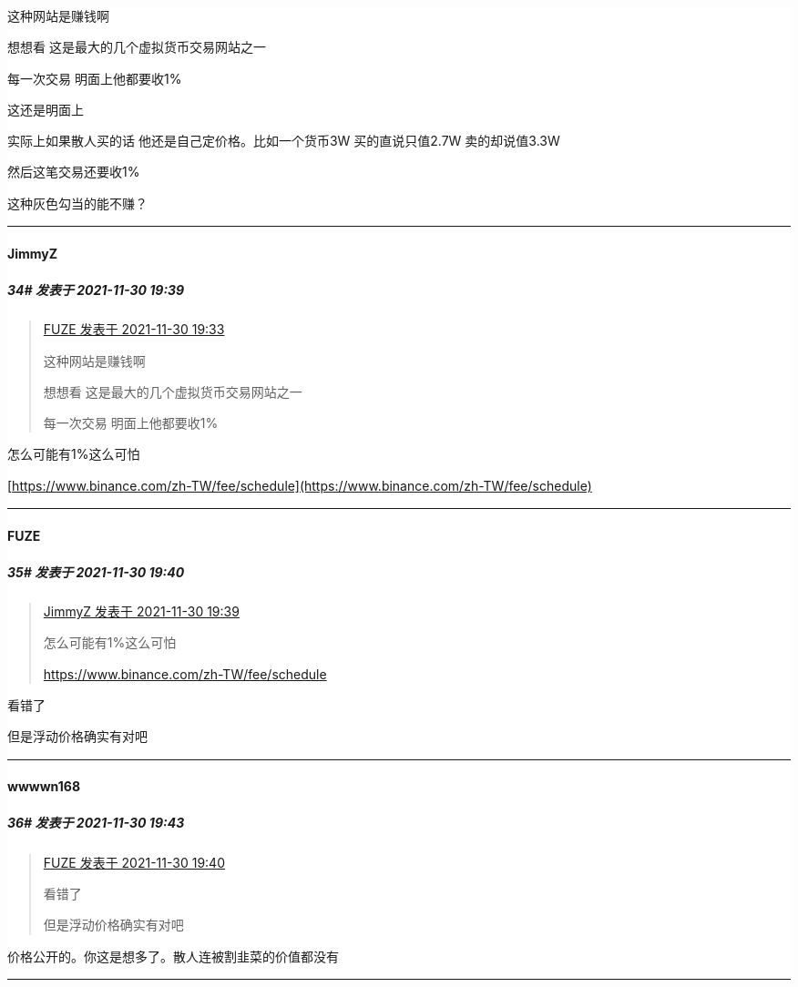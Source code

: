 这种网站是赚钱啊

想想看 这是最大的几个虚拟货币交易网站之一

每一次交易 明面上他都要收1%

这还是明面上

实际上如果散人买的话 他还是自己定价格。比如一个货币3W 买的直说只值2.7W 卖的却说值3.3W

然后这笔交易还要收1%

这种灰色勾当的能不赚？

*****

####  JimmyZ  
##### 34#       发表于 2021-11-30 19:39

<blockquote><a href="httphttps://bbs.saraba1st.com/2b/forum.php?mod=redirect&amp;goto=findpost&amp;pid=53761043&amp;ptid=2040155" target="_blank">FUZE 发表于 2021-11-30 19:33</a>

这种网站是赚钱啊

想想看 这是最大的几个虚拟货币交易网站之一

每一次交易 明面上他都要收1%</blockquote>
怎么可能有1%这么可怕

[https://www.binance.com/zh-TW/fee/schedule](https://www.binance.com/zh-TW/fee/schedule)

*****

####  FUZE  
##### 35#       发表于 2021-11-30 19:40

<blockquote><a href="httphttps://bbs.saraba1st.com/2b/forum.php?mod=redirect&amp;goto=findpost&amp;pid=53761101&amp;ptid=2040155" target="_blank">JimmyZ 发表于 2021-11-30 19:39</a>

怎么可能有1%这么可怕

https://www.binance.com/zh-TW/fee/schedule</blockquote>
看错了

但是浮动价格确实有对吧

*****

####  wwwwn168  
##### 36#       发表于 2021-11-30 19:43

<blockquote><a href="httphttps://bbs.saraba1st.com/2b/forum.php?mod=redirect&amp;goto=findpost&amp;pid=53761114&amp;ptid=2040155" target="_blank">FUZE 发表于 2021-11-30 19:40</a>

看错了

但是浮动价格确实有对吧</blockquote>
价格公开的。你这是想多了。散人连被割韭菜的价值都没有

*****
